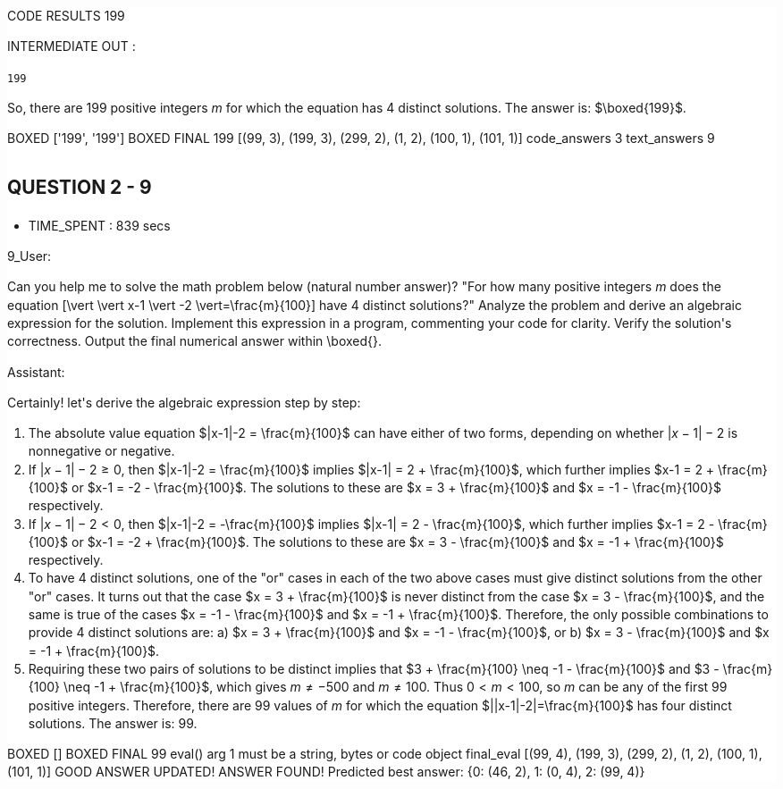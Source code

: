 CODE RESULTS 199

INTERMEDIATE OUT :
```output
199
```
So, there are 199 positive integers $m$ for which the equation has 4 distinct solutions. The answer is: $\boxed{199}$.

BOXED ['199', '199']
BOXED FINAL 199
[(99, 3), (199, 3), (299, 2), (1, 2), (100, 1), (101, 1)]
code_answers 3 text_answers 9



## QUESTION 2 - 9 
- TIME_SPENT : 839 secs

9_User:

Can you help me to solve the math problem below (natural number answer)?
"For how many positive integers $m$ does the equation \[\vert \vert x-1 \vert -2 \vert=\frac{m}{100}\] have $4$ distinct solutions?"
Analyze the problem and derive an algebraic expression for the solution. Implement this expression in a program, commenting your code for clarity. Verify the solution's correctness. Output the final numerical answer within \boxed{}.

Assistant:

Certainly! let's derive the algebraic expression step by step:



1) The absolute value equation $|x-1|-2 = \frac{m}{100}$ can have either of two forms, depending on whether $|x-1|-2$ is nonnegative or negative.
2) If $|x-1|-2 \ge 0$, then $|x-1|-2 = \frac{m}{100}$ implies $|x-1| = 2 + \frac{m}{100}$, which further implies $x-1 = 2 + \frac{m}{100}$ or $x-1 = -2 - \frac{m}{100}$. The solutions to these are $x = 3 + \frac{m}{100}$ and $x = -1 - \frac{m}{100}$ respectively.
3) If $|x-1|-2 < 0$, then $|x-1|-2 = -\frac{m}{100}$ implies $|x-1| = 2 - \frac{m}{100}$, which further implies $x-1 = 2 - \frac{m}{100}$ or $x-1 = -2 + \frac{m}{100}$. The solutions to these are $x = 3 - \frac{m}{100}$ and $x = -1 + \frac{m}{100}$ respectively.
4) To have 4 distinct solutions, one of the "or" cases in each of the two above cases must give distinct solutions from the other "or" cases. It turns out that the case $x = 3 + \frac{m}{100}$ is never distinct from the case $x = 3 - \frac{m}{100}$, and the same is true of the cases $x = -1 - \frac{m}{100}$ and $x = -1 + \frac{m}{100}$. Therefore, the only possible combinations to provide 4 distinct solutions are:
   a) $x = 3 + \frac{m}{100}$ and $x = -1 - \frac{m}{100}$, or
   b) $x = 3 - \frac{m}{100}$ and $x = -1 + \frac{m}{100}$.
5) Requiring these two pairs of solutions to be distinct implies that $3 + \frac{m}{100} \neq -1 - \frac{m}{100}$ and $3 - \frac{m}{100} \neq -1 + \frac{m}{100}$, which gives $m \neq -500$ and $m \neq 100$. Thus $0 < m < 100$, so $m$ can be any of the first 99 positive integers. Therefore, there are 99 values of $m$ for which the equation $||x-1|-2|=\frac{m}{100}$ has four distinct solutions. The answer is: $99$.

BOXED []
BOXED FINAL 99
eval() arg 1 must be a string, bytes or code object final_eval
[(99, 4), (199, 3), (299, 2), (1, 2), (100, 1), (101, 1)]
GOOD ANSWER UPDATED!
ANSWER FOUND!
Predicted best answer: {0: (46, 2), 1: (0, 4), 2: (99, 4)}
